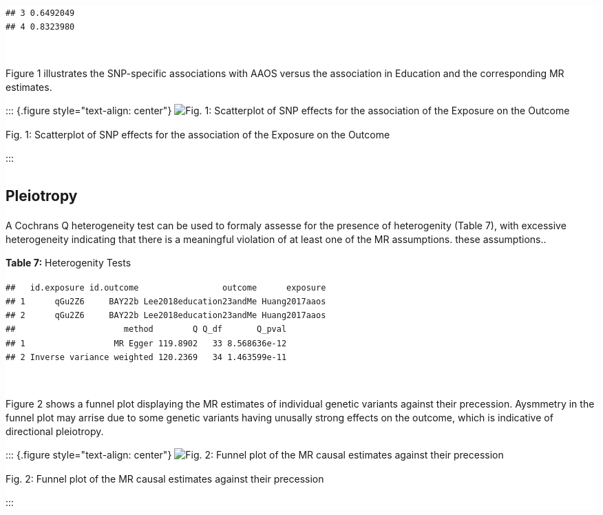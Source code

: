     ## 3 0.6492049
    ## 4 0.8323980

<br>

Figure 1 illustrates the SNP-specific associations with AAOS versus the
association in Education and the corresponding MR estimates. <br>

::: {.figure style="text-align: center"}
<img src="/sc/arion/projects/LOAD/shea/Projects/MR_ADPhenome/results/MR_ADbidir/Huang2017aaos/Lee2018education23andMe/mr_report_files/figure-markdown/scatter_plot-1.png" alt="Fig. 1: Scatterplot of SNP effects for the association of the Exposure on the Outcome"  />
<p class="caption">
Fig. 1: Scatterplot of SNP effects for the association of the Exposure
on the Outcome
</p>
:::

<br>

Pleiotropy
----------

A Cochrans Q heterogeneity test can be used to formaly assesse for the
presence of heterogenity (Table 7), with excessive heterogeneity
indicating that there is a meaningful violation of at least one of the
MR assumptions. these assumptions.. <br>

**Table 7:** Heterogenity Tests

    ##   id.exposure id.outcome                 outcome      exposure
    ## 1      qGu2Z6     BAY22b Lee2018education23andMe Huang2017aaos
    ## 2      qGu2Z6     BAY22b Lee2018education23andMe Huang2017aaos
    ##                      method        Q Q_df       Q_pval
    ## 1                  MR Egger 119.8902   33 8.568636e-12
    ## 2 Inverse variance weighted 120.2369   34 1.463599e-11

<br>

Figure 2 shows a funnel plot displaying the MR estimates of individual
genetic variants against their precession. Aysmmetry in the funnel plot
may arrise due to some genetic variants having unusally strong effects
on the outcome, which is indicative of directional pleiotropy. <br>

::: {.figure style="text-align: center"}
<img src="/sc/arion/projects/LOAD/shea/Projects/MR_ADPhenome/results/MR_ADbidir/Huang2017aaos/Lee2018education23andMe/mr_report_files/figure-markdown/funnel_plot-1.png" alt="Fig. 2: Funnel plot of the MR causal estimates against their precession"  />
<p class="caption">
Fig. 2: Funnel plot of the MR causal estimates against their precession
</p>
:::
